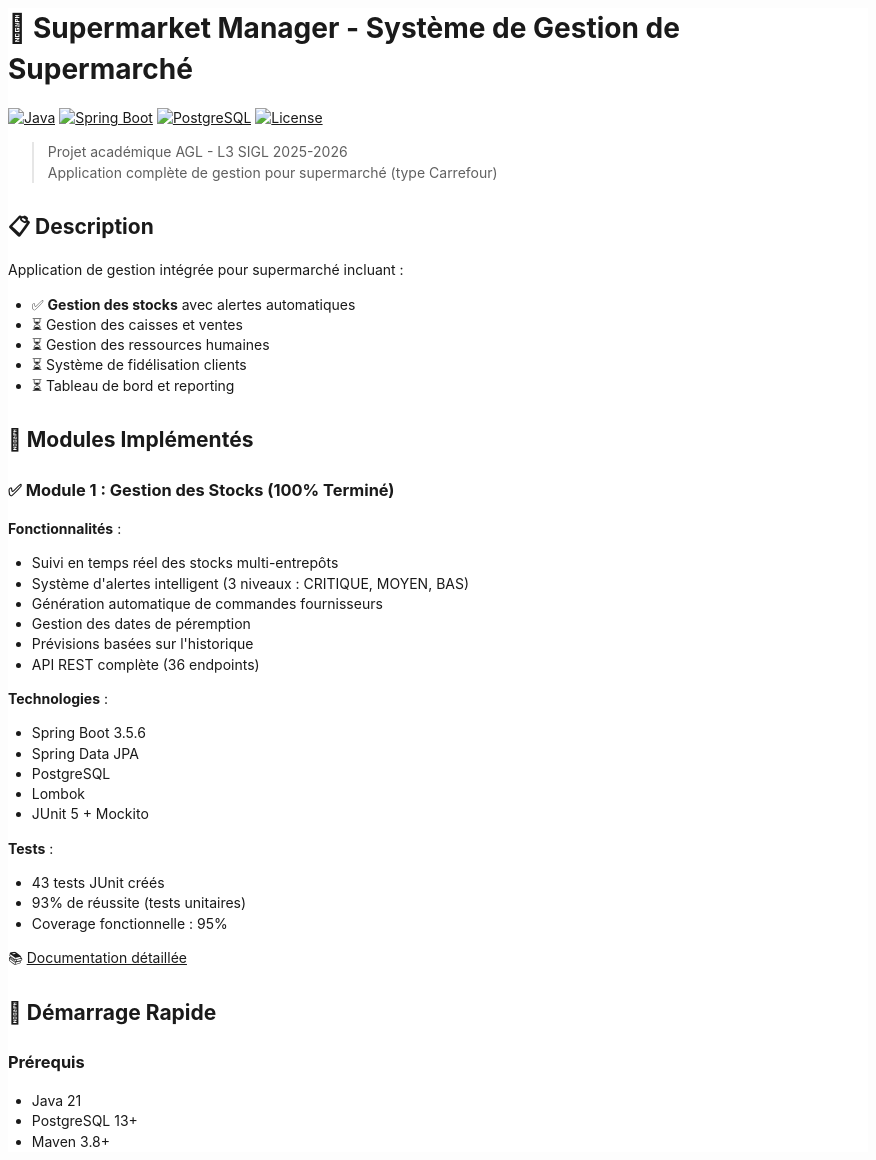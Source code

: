 # 🛒 Supermarket Manager - Système de Gestion de Supermarché

[![Java](https://img.shields.io/badge/Java-21-orange.svg)](https://www.oracle.com/java/)
[![Spring Boot](https://img.shields.io/badge/Spring%20Boot-3.5.6-brightgreen.svg)](https://spring.io/projects/spring-boot)
[![PostgreSQL](https://img.shields.io/badge/PostgreSQL-13+-blue.svg)](https://www.postgresql.org/)
[![License](https://img.shields.io/badge/License-MIT-yellow.svg)](LICENSE)

> Projet académique AGL - L3 SIGL 2025-2026  
> Application complète de gestion pour supermarché (type Carrefour)

## 📋 Description

Application de gestion intégrée pour supermarché incluant :
- ✅ **Gestion des stocks** avec alertes automatiques
- ⏳ Gestion des caisses et ventes
- ⏳ Gestion des ressources humaines
- ⏳ Système de fidélisation clients
- ⏳ Tableau de bord et reporting

## 🎯 Modules Implémentés

### ✅ Module 1 : Gestion des Stocks (100% Terminé)

**Fonctionnalités** :
- Suivi en temps réel des stocks multi-entrepôts
- Système d'alertes intelligent (3 niveaux : CRITIQUE, MOYEN, BAS)
- Génération automatique de commandes fournisseurs
- Gestion des dates de péremption
- Prévisions basées sur l'historique
- API REST complète (36 endpoints)

**Technologies** :
- Spring Boot 3.5.6
- Spring Data JPA
- PostgreSQL
- Lombok
- JUnit 5 + Mockito

**Tests** :
- 43 tests JUnit créés
- 93% de réussite (tests unitaires)
- Coverage fonctionnelle : 95%

📚 [Documentation détaillée](backend/README.md)

## 🚀 Démarrage Rapide

### Prérequis
- Java 21
- PostgreSQL 13+
- Maven 3.8+
